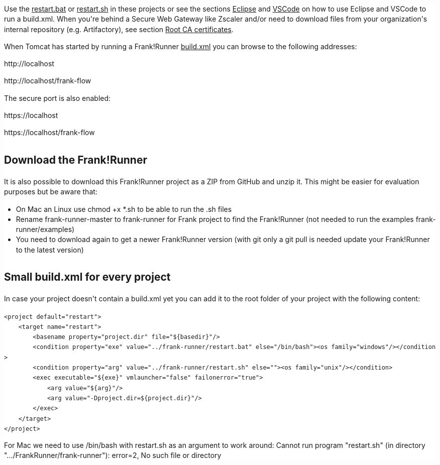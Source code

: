 Use the [restart.bat](#small-restartbat-for-every-project) or
[restart.sh](#small-restartsh-for-every-project) in these projects or see the
sections [Eclipse](#eclipse) and [VSCode](#vscode) on how to use Eclipse and
VSCode to run a build.xml. When you're behind a Secure Web Gateway like Zscaler
and/or need to download files from your organization's internal repository
(e.g. Artifactory), see section [Root CA certificates](#root-ca-certificates).

When Tomcat has started by running a Frank!Runner
[build.xml](#small-buildxml-for-every-project) you can browse to the following
addresses:

http://localhost

http://localhost/frank-flow

The secure port is also enabled:

https://localhost

https://localhost/frank-flow

## Download the Frank!Runner

It is also possible to download this Frank!Runner project as a ZIP from GitHub
and unzip it. This might be easier for evaluation purposes but be aware that:

- On Mac an Linux use chmod +x *.sh to be able to run the .sh files
- Rename frank-runner-master to frank-runner for Frank project to find the
  Frank!Runner (not needed to run the examples frank-runner/examples)
- You need to download again to get a newer Frank!Runner version (with git only
  a git pull is needed update your Frank!Runner to the latest version)

## Small build.xml for every project

In case your project doesn't contain a build.xml yet you can add it to the root
folder of your project with the following content:

```
<project default="restart">
	<target name="restart">
		<basename property="project.dir" file="${basedir}"/>
		<condition property="exe" value="../frank-runner/restart.bat" else="/bin/bash"><os family="windows"/></condition>
		<condition property="arg" value="../frank-runner/restart.sh" else=""><os family="unix"/></condition>
		<exec executable="${exe}" vmlauncher="false" failonerror="true">
			<arg value="${arg}"/>
			<arg value="-Dproject.dir=${project.dir}"/>
		</exec>
	</target>
</project>
```

For Mac we need to use /bin/bash with restart.sh as an argument to work around:
Cannot run program "restart.sh" (in directory ".../FrankRunner/frank-runner"): error=2, No such file or directory
